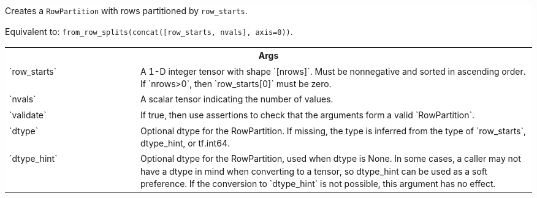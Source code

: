Creates a `RowPartition` with rows partitioned by `row_starts`.

Equivalent to: `from_row_splits(concat([row_starts, nvals], axis=0))`.


 <table class="responsive fixed orange">
<colgroup><col width="214px"><col></colgroup>
<tr><th colspan="2">Args</th></tr>

<tr>
<td>
`row_starts`
</td>
<td>
A 1-D integer tensor with shape `[nrows]`.  Must be
nonnegative and sorted in ascending order.  If `nrows>0`, then
`row_starts[0]` must be zero.
</td>
</tr><tr>
<td>
`nvals`
</td>
<td>
A scalar tensor indicating the number of values.
</td>
</tr><tr>
<td>
`validate`
</td>
<td>
If true, then use assertions to check that the arguments form a
valid `RowPartition`.
</td>
</tr><tr>
<td>
`dtype`
</td>
<td>
Optional dtype for the RowPartition. If missing, the type
is inferred from the type of `row_starts`, dtype_hint, or tf.int64.
</td>
</tr><tr>
<td>
`dtype_hint`
</td>
<td>
Optional dtype for the RowPartition, used when dtype
is None. In some cases, a caller may not have a dtype in mind when
converting to a tensor, so dtype_hint can be used as a soft preference.
If the conversion to `dtype_hint` is not possible, this argument has no
effect.
</td>
</tr>
</table>
